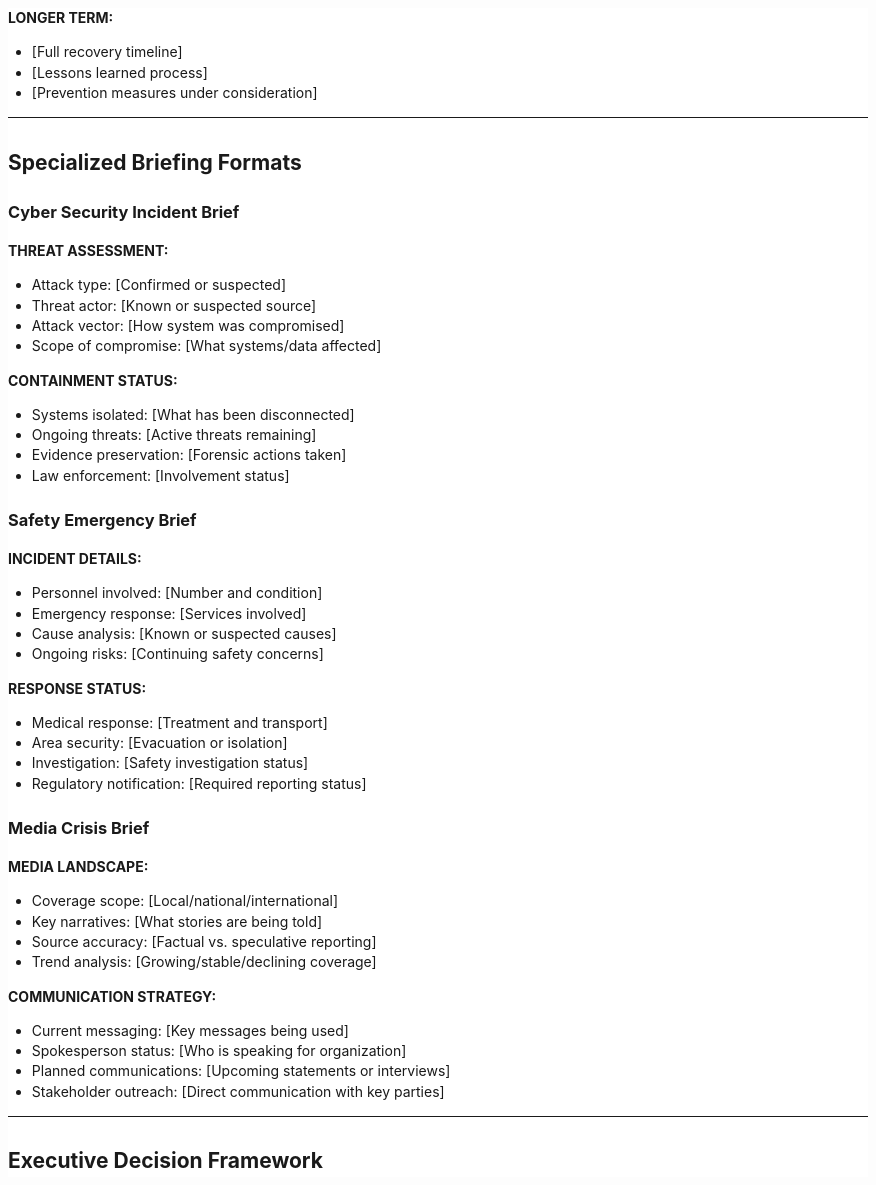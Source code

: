 **LONGER TERM:**
- [Full recovery timeline]
- [Lessons learned process]
- [Prevention measures under consideration]

---

## Specialized Briefing Formats

### Cyber Security Incident Brief
**THREAT ASSESSMENT:**
- Attack type: [Confirmed or suspected]
- Threat actor: [Known or suspected source]
- Attack vector: [How system was compromised]
- Scope of compromise: [What systems/data affected]

**CONTAINMENT STATUS:**
- Systems isolated: [What has been disconnected]
- Ongoing threats: [Active threats remaining]
- Evidence preservation: [Forensic actions taken]
- Law enforcement: [Involvement status]

### Safety Emergency Brief
**INCIDENT DETAILS:**
- Personnel involved: [Number and condition]
- Emergency response: [Services involved]
- Cause analysis: [Known or suspected causes]
- Ongoing risks: [Continuing safety concerns]

**RESPONSE STATUS:**
- Medical response: [Treatment and transport]
- Area security: [Evacuation or isolation]
- Investigation: [Safety investigation status]
- Regulatory notification: [Required reporting status]

### Media Crisis Brief
**MEDIA LANDSCAPE:**
- Coverage scope: [Local/national/international]
- Key narratives: [What stories are being told]
- Source accuracy: [Factual vs. speculative reporting]
- Trend analysis: [Growing/stable/declining coverage]

**COMMUNICATION STRATEGY:**
- Current messaging: [Key messages being used]
- Spokesperson status: [Who is speaking for organization]
- Planned communications: [Upcoming statements or interviews]
- Stakeholder outreach: [Direct communication with key parties]

---

## Executive Decision Framework
